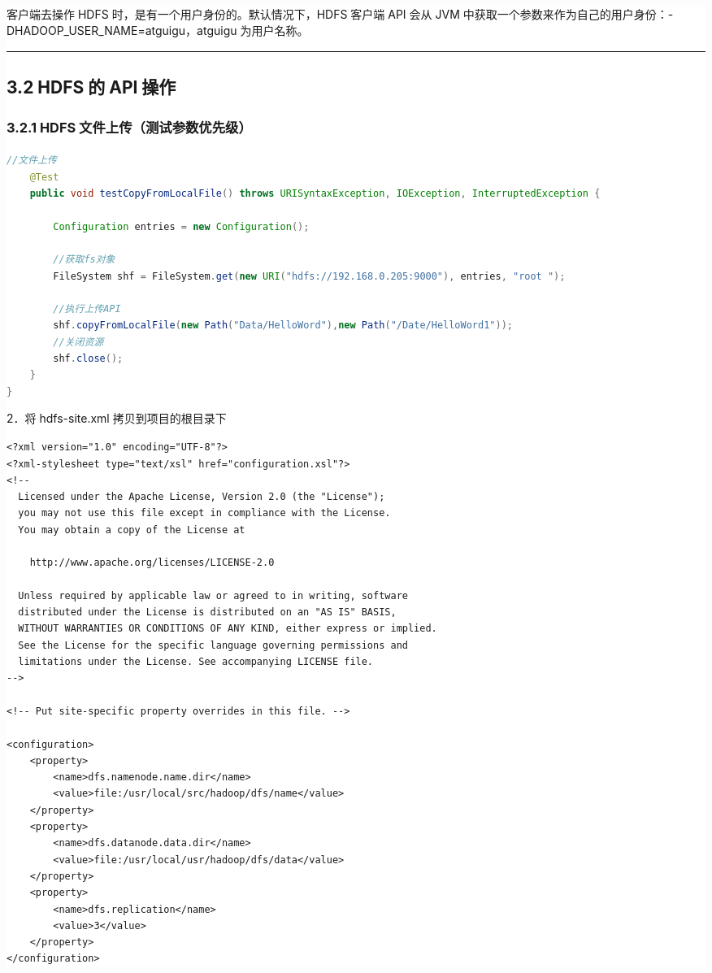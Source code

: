 客户端去操作 HDFS 时，是有一个用户身份的。默认情况下，HDFS 客户端 API 会从 JVM 中获取一个参数来作为自己的用户身份：-DHADOOP_USER_NAME=atguigu，atguigu 为用户名称。

---



## 3.2 HDFS 的 API 操作

### 3.2.1 HDFS 文件上传（测试参数优先级）

```java
//文件上传
    @Test
    public void testCopyFromLocalFile() throws URISyntaxException, IOException, InterruptedException {

        Configuration entries = new Configuration();

        //获取fs对象
        FileSystem shf = FileSystem.get(new URI("hdfs://192.168.0.205:9000"), entries, "root ");

        //执行上传API
        shf.copyFromLocalFile(new Path("Data/HelloWord"),new Path("/Date/HelloWord1"));
        //关闭资源
        shf.close();
    }
}
```

2．将 hdfs-site.xml 拷贝到项目的根目录下

```properties
<?xml version="1.0" encoding="UTF-8"?>
<?xml-stylesheet type="text/xsl" href="configuration.xsl"?>
<!--
  Licensed under the Apache License, Version 2.0 (the "License");
  you may not use this file except in compliance with the License.
  You may obtain a copy of the License at

    http://www.apache.org/licenses/LICENSE-2.0

  Unless required by applicable law or agreed to in writing, software
  distributed under the License is distributed on an "AS IS" BASIS,
  WITHOUT WARRANTIES OR CONDITIONS OF ANY KIND, either express or implied.
  See the License for the specific language governing permissions and
  limitations under the License. See accompanying LICENSE file.
-->

<!-- Put site-specific property overrides in this file. -->

<configuration>
    <property>
        <name>dfs.namenode.name.dir</name>
        <value>file:/usr/local/src/hadoop/dfs/name</value>
    </property>
    <property>
        <name>dfs.datanode.data.dir</name>
        <value>file:/usr/local/usr/hadoop/dfs/data</value>
    </property>
    <property>
        <name>dfs.replication</name>
        <value>3</value>
    </property>
</configuration>
```